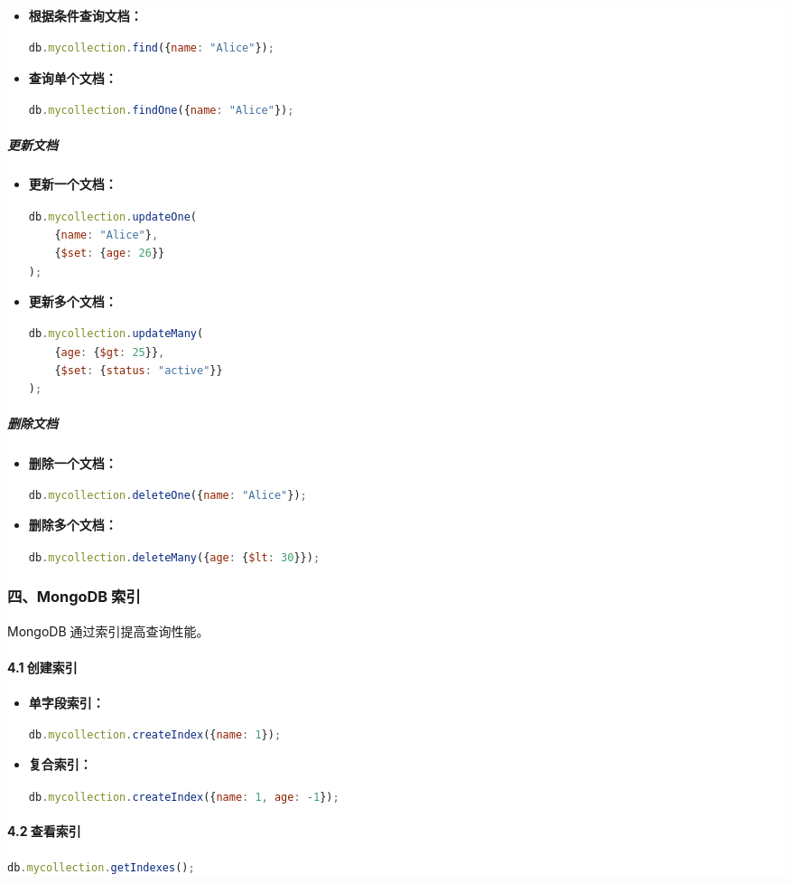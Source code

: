 - **根据条件查询文档：**
  ```js
  db.mycollection.find({name: "Alice"});
  ```

- **查询单个文档：**
  ```js
  db.mycollection.findOne({name: "Alice"});
  ```

##### 更新文档
- **更新一个文档：**
  ```js
  db.mycollection.updateOne(
      {name: "Alice"}, 
      {$set: {age: 26}}
  );
  ```

- **更新多个文档：**
  ```js
  db.mycollection.updateMany(
      {age: {$gt: 25}}, 
      {$set: {status: "active"}}
  );
  ```

##### 删除文档
- **删除一个文档：**
  ```js
  db.mycollection.deleteOne({name: "Alice"});
  ```

- **删除多个文档：**
  ```js
  db.mycollection.deleteMany({age: {$lt: 30}});
  ```

### 四、MongoDB 索引

MongoDB 通过索引提高查询性能。

#### 4.1 创建索引
- **单字段索引：**
  ```js
  db.mycollection.createIndex({name: 1});
  ```

- **复合索引：**
  ```js
  db.mycollection.createIndex({name: 1, age: -1});
  ```

#### 4.2 查看索引
```js
db.mycollection.getIndexes();
```
